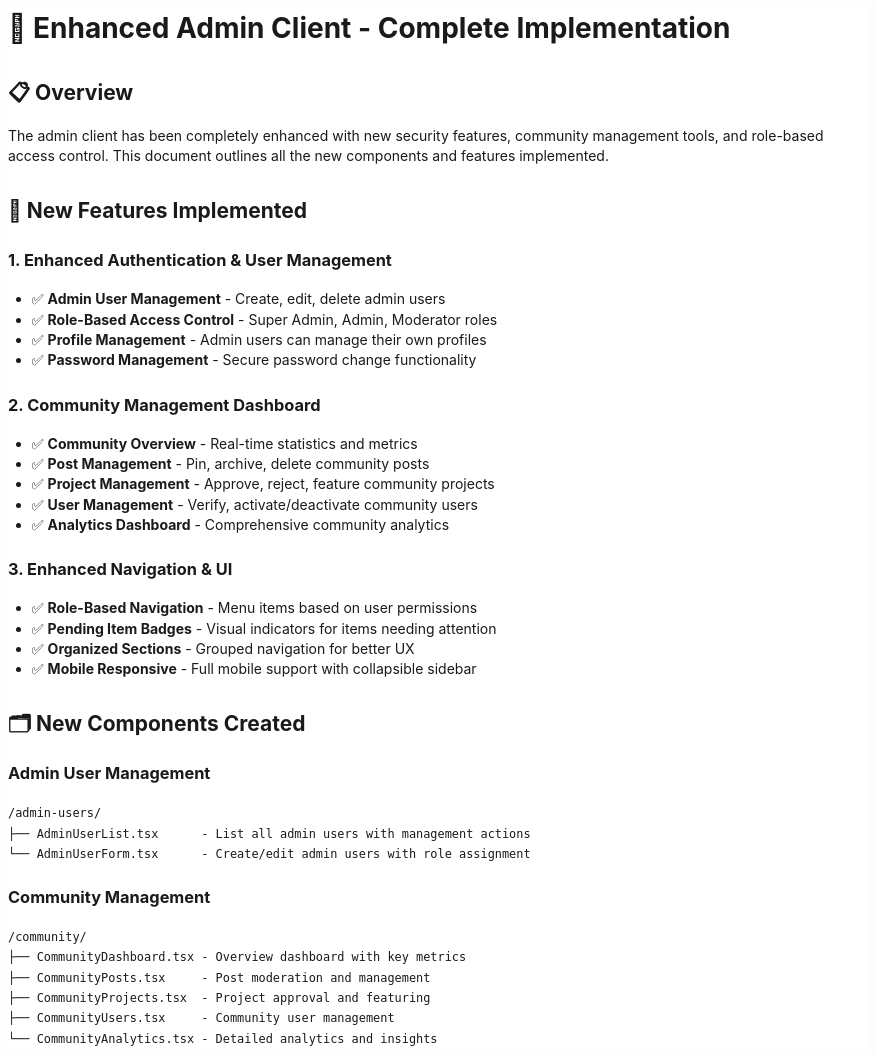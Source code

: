 # 🚀 Enhanced Admin Client - Complete Implementation

## 📋 Overview

The admin client has been completely enhanced with new security features, community management tools, and role-based access control. This document outlines all the new components and features implemented.

## 🎯 New Features Implemented

### 1. **Enhanced Authentication & User Management**
- ✅ **Admin User Management** - Create, edit, delete admin users
- ✅ **Role-Based Access Control** - Super Admin, Admin, Moderator roles
- ✅ **Profile Management** - Admin users can manage their own profiles
- ✅ **Password Management** - Secure password change functionality

### 2. **Community Management Dashboard**
- ✅ **Community Overview** - Real-time statistics and metrics
- ✅ **Post Management** - Pin, archive, delete community posts
- ✅ **Project Management** - Approve, reject, feature community projects
- ✅ **User Management** - Verify, activate/deactivate community users
- ✅ **Analytics Dashboard** - Comprehensive community analytics

### 3. **Enhanced Navigation & UI**
- ✅ **Role-Based Navigation** - Menu items based on user permissions
- ✅ **Pending Item Badges** - Visual indicators for items needing attention
- ✅ **Organized Sections** - Grouped navigation for better UX
- ✅ **Mobile Responsive** - Full mobile support with collapsible sidebar

## 🗂️ New Components Created

### **Admin User Management**
```
/admin-users/
├── AdminUserList.tsx      - List all admin users with management actions
└── AdminUserForm.tsx      - Create/edit admin users with role assignment
```

### **Community Management**
```
/community/
├── CommunityDashboard.tsx - Overview dashboard with key metrics
├── CommunityPosts.tsx     - Post moderation and management
├── CommunityProjects.tsx  - Project approval and featuring
├── CommunityUsers.tsx     - Community user management
└── CommunityAnalytics.tsx - Detailed analytics and insights
```
